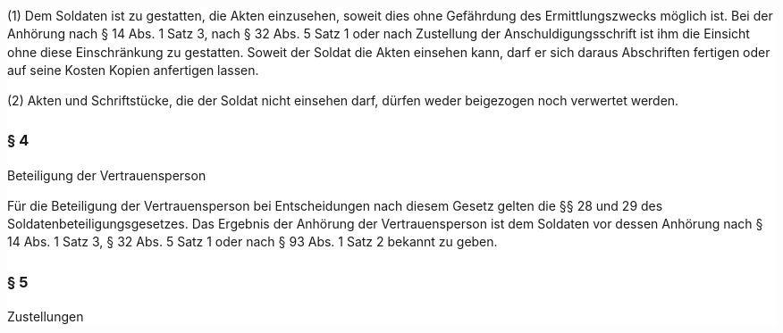 <div class="jurAbsatz">

(1) Dem Soldaten ist zu gestatten, die Akten einzusehen, soweit dies
ohne Gefährdung des Ermittlungszwecks möglich ist. Bei der Anhörung nach
§ 14 Abs. 1 Satz 3, nach § 32 Abs. 5 Satz 1 oder nach Zustellung der
Anschuldigungsschrift ist ihm die Einsicht ohne diese Einschränkung zu
gestatten. Soweit der Soldat die Akten einsehen kann, darf er sich
daraus Abschriften fertigen oder auf seine Kosten Kopien anfertigen
lassen.

</div>

<div class="jurAbsatz">

(2) Akten und Schriftstücke, die der Soldat nicht einsehen darf, dürfen
weder beigezogen noch verwertet werden.

</div>

</div>

</div>

</div>

<span id="BJNR209310001BJNE000601123.html"></span>

### § 4  
Beteiligung der Vertrauensperson

<div>

<div class="jnhtml">

<div>

<div class="jurAbsatz">

Für die Beteiligung der Vertrauensperson bei Entscheidungen nach diesem
Gesetz gelten die §§ 28 und 29 des Soldatenbeteiligungsgesetzes. Das
Ergebnis der Anhörung der Vertrauensperson ist dem Soldaten vor dessen
Anhörung nach § 14 Abs. 1 Satz 3, § 32 Abs. 5 Satz 1 oder nach § 93 Abs.
1 Satz 2 bekannt zu geben.

</div>

</div>

</div>

</div>

<span id="BJNR209310001BJNE000701310.html"></span>

### § 5  
Zustellungen

<div>

<div class="jnhtml">
